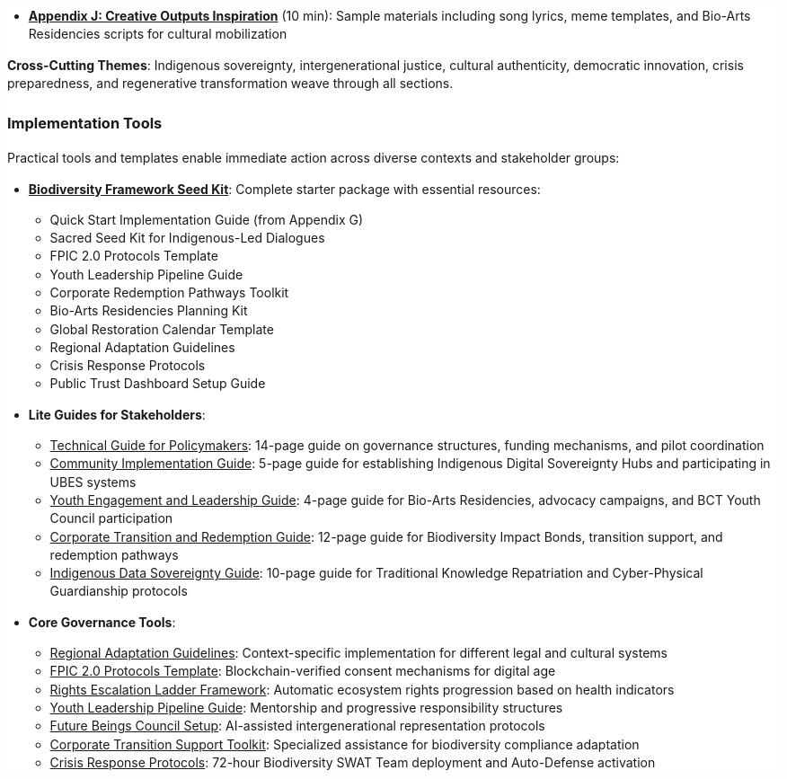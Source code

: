 - **[Appendix J: Creative Outputs Inspiration](/framework/docs/implementation/biodiversity#appendix-j-creative-outputs)** (10 min): Sample materials including song lyrics, meme templates, and Bio-Arts Residencies scripts for cultural mobilization

**Cross-Cutting Themes**: Indigenous sovereignty, intergenerational justice, cultural authenticity, democratic innovation, crisis preparedness, and regenerative transformation weave through all sections.

### <a id="implementation-tools"></a>Implementation Tools

Practical tools and templates enable immediate action across diverse contexts and stakeholder groups:

- **[Biodiversity Framework Seed Kit](/framework/tools/biodiversity/seed-kit-en.zip)**: Complete starter package with essential resources:
  - Quick Start Implementation Guide (from Appendix G)
  - Sacred Seed Kit for Indigenous-Led Dialogues
  - FPIC 2.0 Protocols Template
  - Youth Leadership Pipeline Guide
  - Corporate Redemption Pathways Toolkit
  - Bio-Arts Residencies Planning Kit
  - Global Restoration Calendar Template
  - Regional Adaptation Guidelines
  - Crisis Response Protocols
  - Public Trust Dashboard Setup Guide

- **Lite Guides for Stakeholders**:
  - [Technical Guide for Policymakers](/framework/tools/biodiversity/technical-guide-policymakers-en.pdf): 14-page guide on governance structures, funding mechanisms, and pilot coordination
  - [Community Implementation Guide](/framework/tools/biodiversity/community-implementation-guide-en.pdf): 5-page guide for establishing Indigenous Digital Sovereignty Hubs and participating in UBES systems
  - [Youth Engagement and Leadership Guide](/framework/tools/biodiversity/youth-engagement-leadership-guide-en.pdf): 4-page guide for Bio-Arts Residencies, advocacy campaigns, and BCT Youth Council participation
  - [Corporate Transition and Redemption Guide](/framework/tools/biodiversity/corporate-transition-redemption-guide-en.pdf): 12-page guide for Biodiversity Impact Bonds, transition support, and redemption pathways
  - [Indigenous Data Sovereignty Guide](/framework/tools/biodiversity/indigenous-data-sovereignty-guide-en.pdf): 10-page guide for Traditional Knowledge Repatriation and Cyber-Physical Guardianship protocols

- **Core Governance Tools**:
  - [Regional Adaptation Guidelines](/framework/tools/biodiversity/regional-adaptation-guidelines-en.pdf): Context-specific implementation for different legal and cultural systems
  - [FPIC 2.0 Protocols Template](/framework/tools/biodiversity/fpic-2-protocols-template-en.pdf): Blockchain-verified consent mechanisms for digital age
  - [Rights Escalation Ladder Framework](/framework/tools/biodiversity/rights-escalation-ladder-framework-en.pdf): Automatic ecosystem rights progression based on health indicators
  - [Youth Leadership Pipeline Guide](/framework/tools/biodiversity/youth-leadership-pipeline-guide-en.pdf): Mentorship and progressive responsibility structures
  - [Future Beings Council Setup](/framework/tools/biodiversity/future-beings-council-setup-en.pdf): AI-assisted intergenerational representation protocols
  - [Corporate Transition Support Toolkit](/framework/tools/biodiversity/corporate-transition-support-toolkit-en.pdf): Specialized assistance for biodiversity compliance adaptation
  - [Crisis Response Protocols](/framework/tools/biodiversity/crisis-response-protocols-en.pdf): 72-hour Biodiversity SWAT Team deployment and Auto-Defense activation
